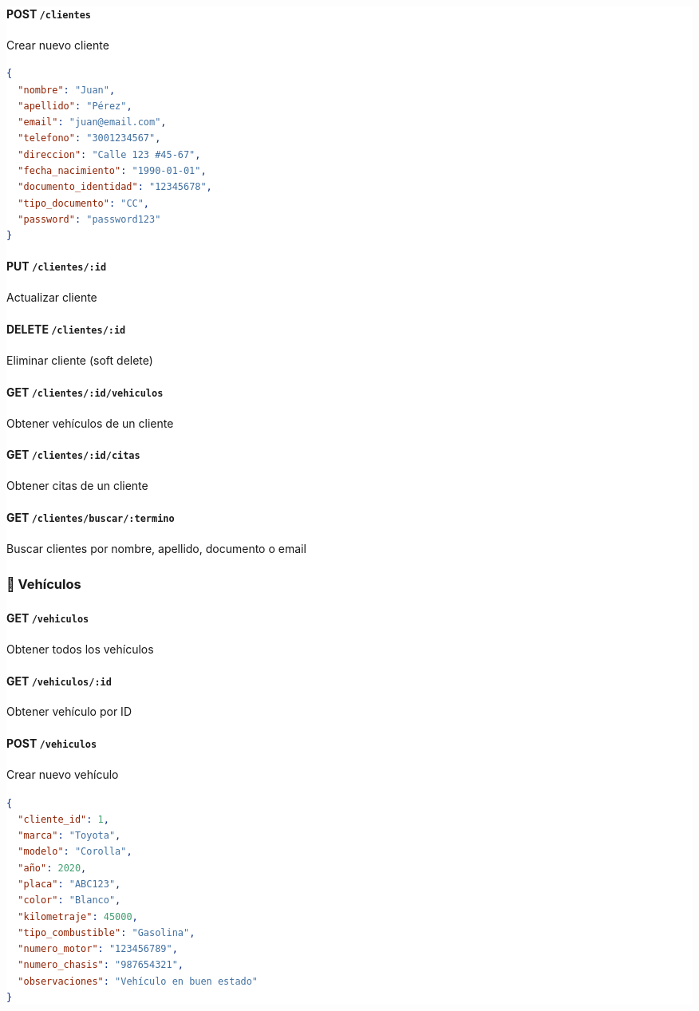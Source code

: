 #### POST `/clientes`
Crear nuevo cliente
```json
{
  "nombre": "Juan",
  "apellido": "Pérez",
  "email": "juan@email.com",
  "telefono": "3001234567",
  "direccion": "Calle 123 #45-67",
  "fecha_nacimiento": "1990-01-01",
  "documento_identidad": "12345678",
  "tipo_documento": "CC",
  "password": "password123"
}
```

#### PUT `/clientes/:id`
Actualizar cliente

#### DELETE `/clientes/:id`
Eliminar cliente (soft delete)

#### GET `/clientes/:id/vehiculos`
Obtener vehículos de un cliente

#### GET `/clientes/:id/citas`
Obtener citas de un cliente

#### GET `/clientes/buscar/:termino`
Buscar clientes por nombre, apellido, documento o email

### 🚗 Vehículos

#### GET `/vehiculos`
Obtener todos los vehículos

#### GET `/vehiculos/:id`
Obtener vehículo por ID

#### POST `/vehiculos`
Crear nuevo vehículo
```json
{
  "cliente_id": 1,
  "marca": "Toyota",
  "modelo": "Corolla",
  "año": 2020,
  "placa": "ABC123",
  "color": "Blanco",
  "kilometraje": 45000,
  "tipo_combustible": "Gasolina",
  "numero_motor": "123456789",
  "numero_chasis": "987654321",
  "observaciones": "Vehículo en buen estado"
}
```
